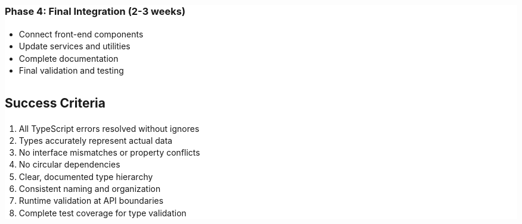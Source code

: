 ### Phase 4: Final Integration (2-3 weeks)
- Connect front-end components
- Update services and utilities
- Complete documentation
- Final validation and testing

## Success Criteria

1. All TypeScript errors resolved without ignores
2. Types accurately represent actual data
3. No interface mismatches or property conflicts
4. No circular dependencies
5. Clear, documented type hierarchy
6. Consistent naming and organization
7. Runtime validation at API boundaries
8. Complete test coverage for type validation